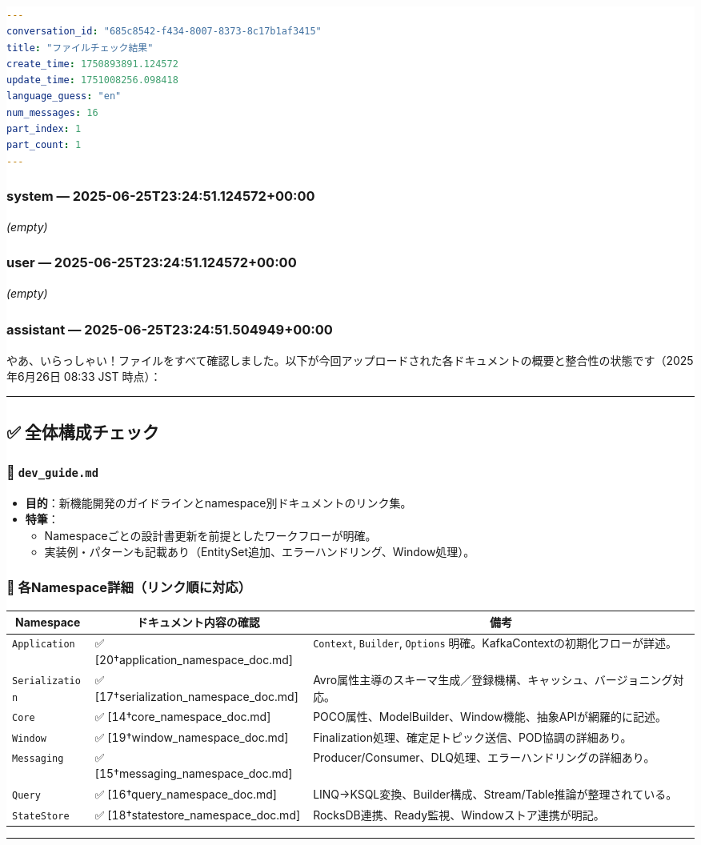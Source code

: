 ```yaml
---
conversation_id: "685c8542-f434-8007-8373-8c17b1af3415"
title: "ファイルチェック結果"
create_time: 1750893891.124572
update_time: 1751008256.098418
language_guess: "en"
num_messages: 16
part_index: 1
part_count: 1
---
```


### system — 2025-06-25T23:24:51.124572+00:00

_(empty)_

### user — 2025-06-25T23:24:51.124572+00:00

_(empty)_

### assistant — 2025-06-25T23:24:51.504949+00:00

やあ、いらっしゃい！ファイルをすべて確認しました。以下が今回アップロードされた各ドキュメントの概要と整合性の状態です（2025年6月26日 08:33 JST 時点）：

---

## ✅ 全体構成チェック

### 📘 `dev_guide.md`
- **目的**：新機能開発のガイドラインとnamespace別ドキュメントのリンク集。
- **特筆**：
  - Namespaceごとの設計書更新を前提としたワークフローが明確。
  - 実装例・パターンも記載あり（EntitySet追加、エラーハンドリング、Window処理）。

### 🧱 各Namespace詳細（リンク順に対応）

| Namespace | ドキュメント内容の確認 | 備考 |
|-----------|--------------------------|------|
| `Application` | ✅ [20†application_namespace_doc.md] | `Context`, `Builder`, `Options` 明確。KafkaContextの初期化フローが詳述。 |
| `Serialization` | ✅ [17†serialization_namespace_doc.md] | Avro属性主導のスキーマ生成／登録機構、キャッシュ、バージョニング対応。 |
| `Core` | ✅ [14†core_namespace_doc.md] | POCO属性、ModelBuilder、Window機能、抽象APIが網羅的に記述。 |
| `Window` | ✅ [19†window_namespace_doc.md] | Finalization処理、確定足トピック送信、POD協調の詳細あり。 |
| `Messaging` | ✅ [15†messaging_namespace_doc.md] | Producer/Consumer、DLQ処理、エラーハンドリングの詳細あり。 |
| `Query` | ✅ [16†query_namespace_doc.md] | LINQ→KSQL変換、Builder構成、Stream/Table推論が整理されている。 |
| `StateStore` | ✅ [18†statestore_namespace_doc.md] | RocksDB連携、Ready監視、Windowストア連携が明記。 |

---